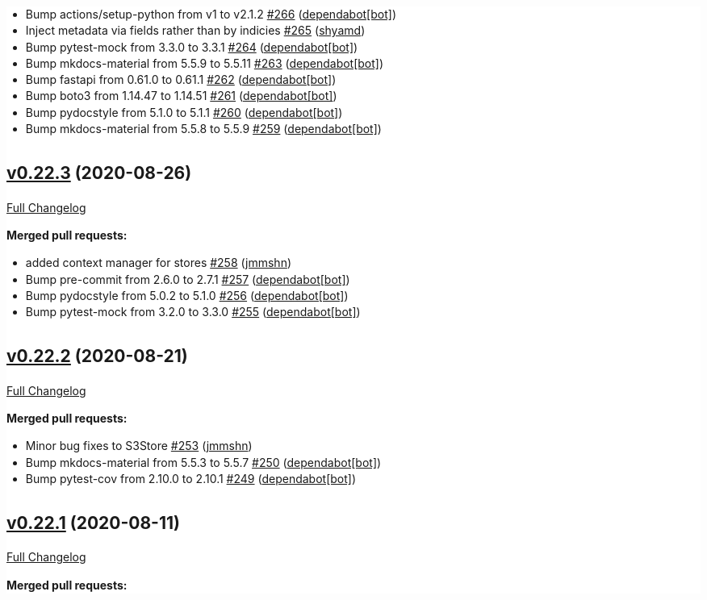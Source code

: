 - Bump actions/setup-python from v1 to v2.1.2 [\#266](https://github.com/materialsproject/maggma/pull/266) ([dependabot[bot]](https://github.com/apps/dependabot))
- Inject metadata via fields rather than by indicies [\#265](https://github.com/materialsproject/maggma/pull/265) ([shyamd](https://github.com/shyamd))
- Bump pytest-mock from 3.3.0 to 3.3.1 [\#264](https://github.com/materialsproject/maggma/pull/264) ([dependabot[bot]](https://github.com/apps/dependabot))
- Bump mkdocs-material from 5.5.9 to 5.5.11 [\#263](https://github.com/materialsproject/maggma/pull/263) ([dependabot[bot]](https://github.com/apps/dependabot))
- Bump fastapi from 0.61.0 to 0.61.1 [\#262](https://github.com/materialsproject/maggma/pull/262) ([dependabot[bot]](https://github.com/apps/dependabot))
- Bump boto3 from 1.14.47 to 1.14.51 [\#261](https://github.com/materialsproject/maggma/pull/261) ([dependabot[bot]](https://github.com/apps/dependabot))
- Bump pydocstyle from 5.1.0 to 5.1.1 [\#260](https://github.com/materialsproject/maggma/pull/260) ([dependabot[bot]](https://github.com/apps/dependabot))
- Bump mkdocs-material from 5.5.8 to 5.5.9 [\#259](https://github.com/materialsproject/maggma/pull/259) ([dependabot[bot]](https://github.com/apps/dependabot))

## [v0.22.3](https://github.com/materialsproject/maggma/tree/v0.22.3) (2020-08-26)

[Full Changelog](https://github.com/materialsproject/maggma/compare/v0.22.2...v0.22.3)

**Merged pull requests:**

- added context manager for stores [\#258](https://github.com/materialsproject/maggma/pull/258) ([jmmshn](https://github.com/jmmshn))
- Bump pre-commit from 2.6.0 to 2.7.1 [\#257](https://github.com/materialsproject/maggma/pull/257) ([dependabot[bot]](https://github.com/apps/dependabot))
- Bump pydocstyle from 5.0.2 to 5.1.0 [\#256](https://github.com/materialsproject/maggma/pull/256) ([dependabot[bot]](https://github.com/apps/dependabot))
- Bump pytest-mock from 3.2.0 to 3.3.0 [\#255](https://github.com/materialsproject/maggma/pull/255) ([dependabot[bot]](https://github.com/apps/dependabot))

## [v0.22.2](https://github.com/materialsproject/maggma/tree/v0.22.2) (2020-08-21)

[Full Changelog](https://github.com/materialsproject/maggma/compare/v0.22.1...v0.22.2)

**Merged pull requests:**

- Minor bug fixes to S3Store [\#253](https://github.com/materialsproject/maggma/pull/253) ([jmmshn](https://github.com/jmmshn))
- Bump mkdocs-material from 5.5.3 to 5.5.7 [\#250](https://github.com/materialsproject/maggma/pull/250) ([dependabot[bot]](https://github.com/apps/dependabot))
- Bump pytest-cov from 2.10.0 to 2.10.1 [\#249](https://github.com/materialsproject/maggma/pull/249) ([dependabot[bot]](https://github.com/apps/dependabot))

## [v0.22.1](https://github.com/materialsproject/maggma/tree/v0.22.1) (2020-08-11)

[Full Changelog](https://github.com/materialsproject/maggma/compare/v0.22.0...v0.22.1)

**Merged pull requests:**

